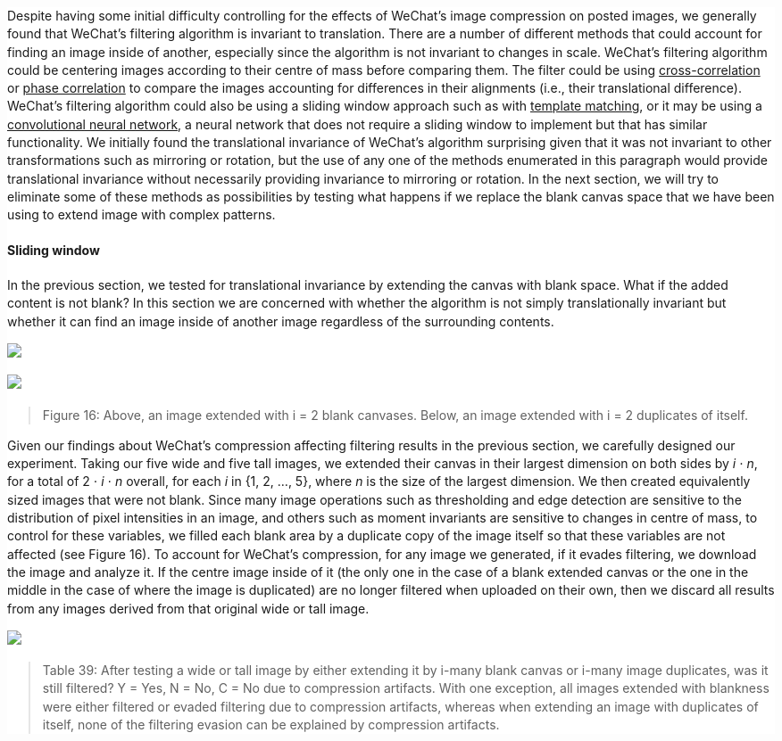 Despite having some initial difficulty controlling for the effects of WeChat’s image compression on posted images, we generally found that WeChat’s filtering algorithm is invariant to translation. There are a number of different methods that could account for finding an image inside of another, especially since the algorithm is not invariant to changes in scale. WeChat’s filtering algorithm could be centering images according to their centre of mass before comparing them. The filter could be using [cross-correlation](https://en.wikipedia.org/wiki/Cross-correlation) or [phase correlation](https://en.wikipedia.org/wiki/Phase_correlation) to compare the images accounting for differences in their alignments (i.e., their translational difference). WeChat’s filtering algorithm could also be using a sliding window approach such as with [template matching](https://en.wikipedia.org/wiki/Template_matching), or it may be using a [convolutional neural network](https://en.wikipedia.org/wiki/Convolutional_neural_network), a neural network that does not require a sliding window to implement but that has similar functionality. We initially found the translational invariance of WeChat’s algorithm surprising given that it was not invariant to other transformations such as mirroring or rotation, but the use of any one of the methods enumerated in this paragraph would provide translational invariance without necessarily providing invariance to mirroring or rotation. In the next section, we will try to eliminate some of these methods as possibilities by testing what happens if we replace the blank canvas space that we have been using to extend image with complex patterns.

#### Sliding window

In the previous section, we tested for translational invariance by extending the canvas with blank space. What if the added content is not blank? In this section we are concerned with whether the algorithm is not simply translationally invariant but whether it can find an image inside of another image regardless of the surrounding contents.

[![](https://citizenlab.ca/wp-content/uploads/2018/08/f38-1.png)](https://citizenlab.ca/wp-content/uploads/2018/08/f38-1.png)

[![](https://citizenlab.ca/wp-content/uploads/2018/08/f38-2.png)](https://citizenlab.ca/wp-content/uploads/2018/08/f38-2.png)

> Figure 16: Above, an image extended with i = 2 blank canvases. Below, an image extended with i = 2 duplicates of itself.

Given our findings about WeChat’s compression affecting filtering results in the previous section, we carefully designed our experiment. Taking our five wide and five tall images, we extended their canvas in their largest dimension on both sides by _i_ ⋅ _n_, for a total of 2 ⋅ _i_ ⋅ _n_ overall, for each _i_ in {1, 2, …, 5}, where _n_ is the size of the largest dimension. We then created equivalently sized images that were not blank. Since many image operations such as thresholding and edge detection are sensitive to the distribution of pixel intensities in an image, and others such as moment invariants are sensitive to changes in centre of mass, to control for these variables, we filled each blank area by a duplicate copy of the image itself so that these variables are not affected (see Figure 16). To account for WeChat’s compression, for any image we generated, if it evades filtering, we download the image and analyze it. If the centre image inside of it (the only one in the case of a blank extended canvas or the one in the middle in the case of where the image is duplicated) are no longer filtered when uploaded on their own, then we discard all results from any images derived from that original wide or tall image.

[![](https://citizenlab.ca/wp-content/uploads/2018/08/Table_17.png)](https://citizenlab.ca/wp-content/uploads/2018/08/Table_17.png)

> Table 39: After testing a wide or tall image by either extending it by i-many blank canvas or i-many image duplicates, was it still filtered? Y = Yes, N = No, C = No due to compression artifacts. With one exception, all images extended with blankness were either filtered or evaded filtering due to compression artifacts, whereas when extending an image with duplicates of itself, none of the filtering evasion can be explained by compression artifacts.
